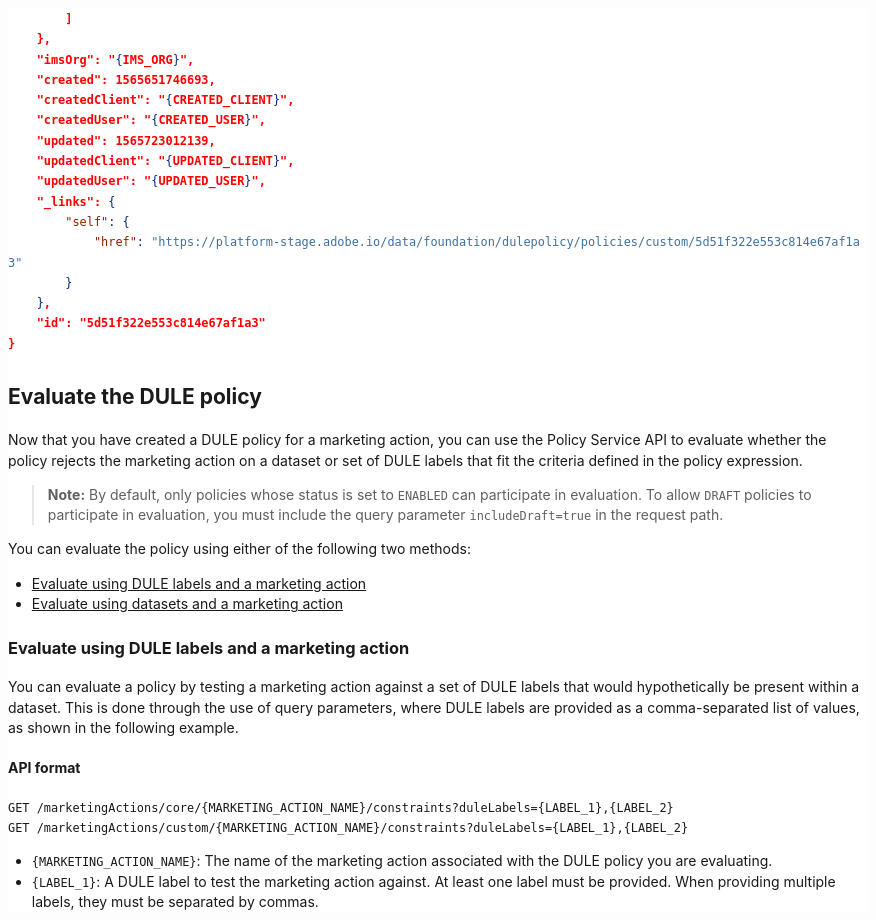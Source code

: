 ```json
        ]
    },
    "imsOrg": "{IMS_ORG}",
    "created": 1565651746693,
    "createdClient": "{CREATED_CLIENT}",
    "createdUser": "{CREATED_USER}",
    "updated": 1565723012139,
    "updatedClient": "{UPDATED_CLIENT}",
    "updatedUser": "{UPDATED_USER}",
    "_links": {
        "self": {
            "href": "https://platform-stage.adobe.io/data/foundation/dulepolicy/policies/custom/5d51f322e553c814e67af1a3"
        }
    },
    "id": "5d51f322e553c814e67af1a3"
}
```

## Evaluate the DULE policy

Now that you have created a DULE policy for a marketing action, you can use the Policy Service API to evaluate whether the policy rejects the marketing action on a dataset or set of DULE labels that fit the criteria defined in the policy expression.

> **Note:** By default, only policies whose status is set to `ENABLED` can participate in evaluation. To allow `DRAFT` policies to participate in evaluation, you must include the query parameter `includeDraft=true` in the request path.

You can evaluate the policy using either of the following two methods:

* [Evaluate using DULE labels and a marketing action](#evaluate-using-dule-labels-and-a-marketing-action)
* [Evaluate using datasets and a marketing action](#evaluate-using-dule-labels-and-a-marketing-action)

### Evaluate using DULE labels and a marketing action

You can evaluate a policy by testing a marketing action against a set of DULE labels that would hypothetically be present within a dataset. This is done through the use of query parameters, where DULE labels are provided as a comma-separated list of values, as shown in the following example.

#### API format

```http
GET /marketingActions/core/{MARKETING_ACTION_NAME}/constraints?duleLabels={LABEL_1},{LABEL_2}
GET /marketingActions/custom/{MARKETING_ACTION_NAME}/constraints?duleLabels={LABEL_1},{LABEL_2}
```
* `{MARKETING_ACTION_NAME}`: The name of the marketing action associated with the DULE policy you are evaluating.
* `{LABEL_1}`: A DULE label to test the marketing action against. At least one label must be provided. When providing multiple labels, they must be separated by commas.
